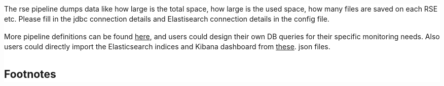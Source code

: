 The rse pipeline dumps data like how large is the total space, how large is the
used space, how many files are saved on each RSE etc. Please fill in the jdbc
connection details and Elastisearch connection details in the config file.

More pipeline definitions can be found [here](https://github.com/rucio/rucio/tree/master/tools/monitoring/logstash-pipeline),
and users could design their own DB queries for their specific monitoring
needs. Also users could directly import the Elasticsearch indices and Kibana
dashboard from [these](https://github.com/rucio/rucio/tree/master/tools/monitoring/visualization/db_dump).
json files.

## Footnotes

[^1]: [https://graphiteapp.org/]
[^2]: [https://grafana.com/]
